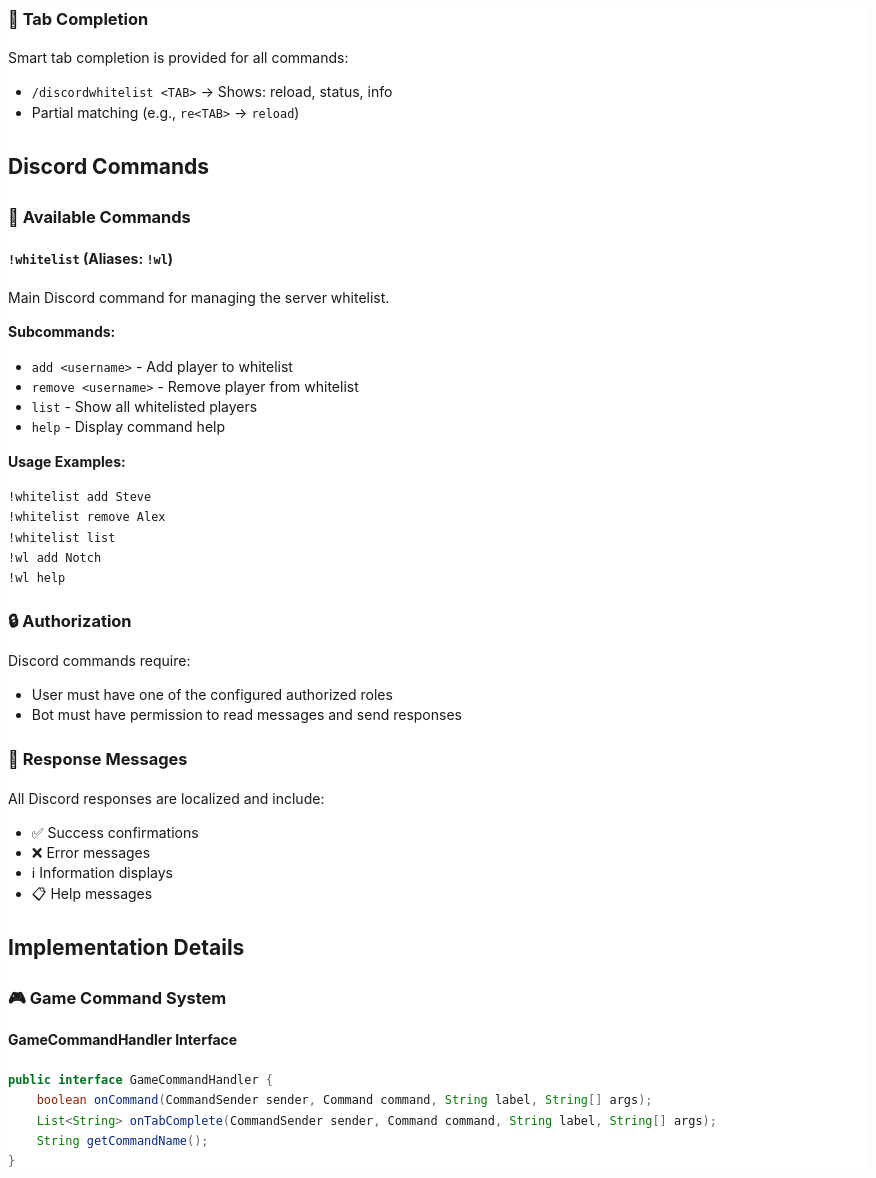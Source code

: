 ### 🔧 **Tab Completion**
Smart tab completion is provided for all commands:
- `/discordwhitelist <TAB>` → Shows: reload, status, info
- Partial matching (e.g., `re<TAB>` → `reload`)

## Discord Commands

### 💬 **Available Commands**

#### `!whitelist` (Aliases: `!wl`)
Main Discord command for managing the server whitelist.

**Subcommands:**
- `add <username>` - Add player to whitelist
- `remove <username>` - Remove player from whitelist
- `list` - Show all whitelisted players
- `help` - Display command help

**Usage Examples:**
```
!whitelist add Steve
!whitelist remove Alex
!whitelist list
!wl add Notch
!wl help
```

### 🔒 **Authorization**
Discord commands require:
- User must have one of the configured authorized roles
- Bot must have permission to read messages and send responses

### 📝 **Response Messages**
All Discord responses are localized and include:
- ✅ Success confirmations
- ❌ Error messages
- ℹ️ Information displays
- 📋 Help messages

## Implementation Details

### 🎮 **Game Command System**

#### **GameCommandHandler Interface**
```java
public interface GameCommandHandler {
    boolean onCommand(CommandSender sender, Command command, String label, String[] args);
    List<String> onTabComplete(CommandSender sender, Command command, String label, String[] args);
    String getCommandName();
}
```
